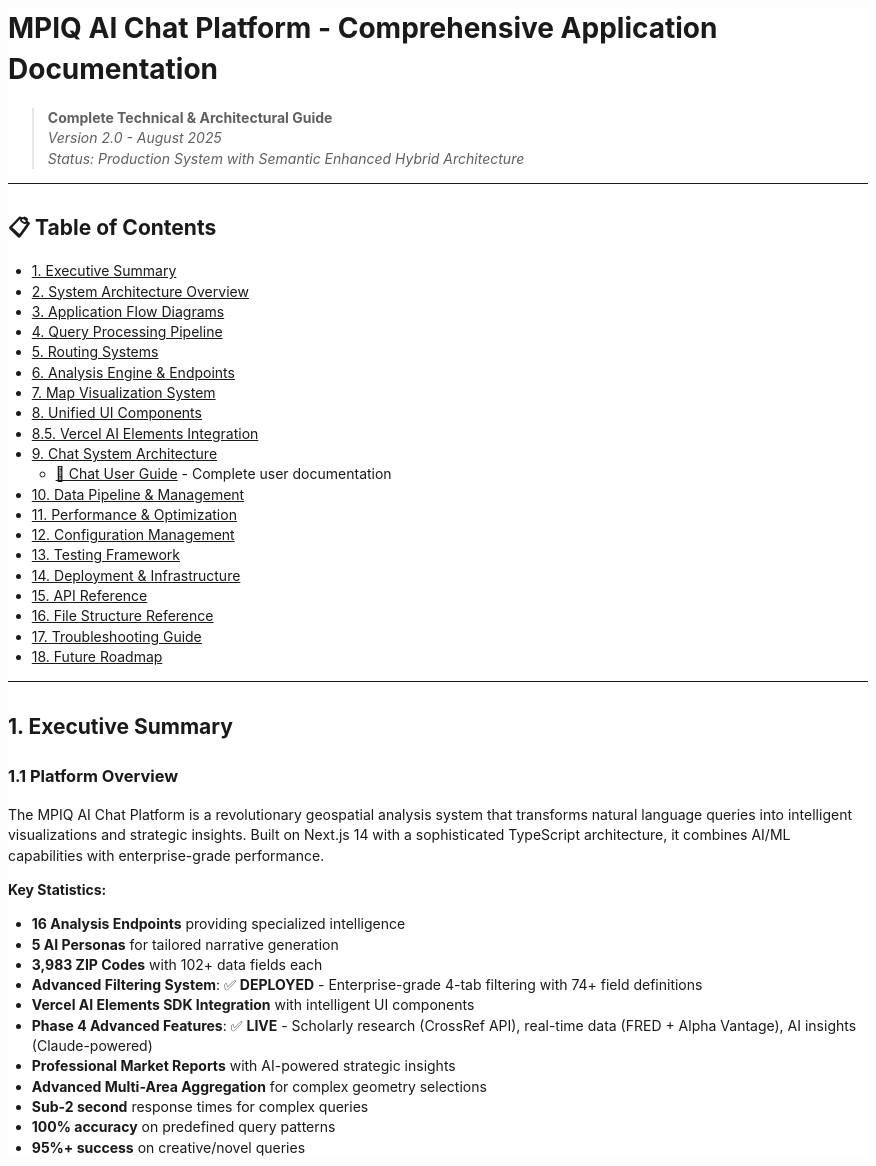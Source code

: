 # MPIQ AI Chat Platform - Comprehensive Application Documentation

> **Complete Technical & Architectural Guide**  
> *Version 2.0 - August 2025*  
> *Status: Production System with Semantic Enhanced Hybrid Architecture*

---

## 📋 Table of Contents

- [1. Executive Summary](#1-executive-summary)
- [2. System Architecture Overview](#2-system-architecture-overview) 
- [3. Application Flow Diagrams](#3-application-flow-diagrams)
- [4. Query Processing Pipeline](#4-query-processing-pipeline)
- [5. Routing Systems](#5-routing-systems)
- [6. Analysis Engine & Endpoints](#6-analysis-engine--endpoints)
- [7. Map Visualization System](#7-map-visualization-system)
- [8. Unified UI Components](#8-unified-ui-components)
- [8.5. Vercel AI Elements Integration](#85-vercel-ai-elements-integration)
- [9. Chat System Architecture](#9-chat-system-architecture)
  - [📖 Chat User Guide](/docs/CHAT_USER_GUIDE.md) - Complete user documentation
- [10. Data Pipeline & Management](#10-data-pipeline--management)
- [11. Performance & Optimization](#11-performance--optimization)
- [12. Configuration Management](#12-configuration-management)
- [13. Testing Framework](#13-testing-framework)
- [14. Deployment & Infrastructure](#14-deployment--infrastructure)
- [15. API Reference](#15-api-reference)
- [16. File Structure Reference](#16-file-structure-reference)
- [17. Troubleshooting Guide](#17-troubleshooting-guide)
- [18. Future Roadmap](#18-future-roadmap)

---

## 1. Executive Summary

### 1.1 Platform Overview

The MPIQ AI Chat Platform is a revolutionary geospatial analysis system that transforms natural language queries into intelligent visualizations and strategic insights. Built on Next.js 14 with a sophisticated TypeScript architecture, it combines AI/ML capabilities with enterprise-grade performance.

**Key Statistics:**
- **16 Analysis Endpoints** providing specialized intelligence
- **5 AI Personas** for tailored narrative generation  
- **3,983 ZIP Codes** with 102+ data fields each
- **Advanced Filtering System**: ✅ **DEPLOYED** - Enterprise-grade 4-tab filtering with 74+ field definitions
- **Vercel AI Elements SDK Integration** with intelligent UI components
- **Phase 4 Advanced Features**: ✅ **LIVE** - Scholarly research (CrossRef API), real-time data (FRED + Alpha Vantage), AI insights (Claude-powered)
- **Professional Market Reports** with AI-powered strategic insights
- **Advanced Multi-Area Aggregation** for complex geometry selections
- **Sub-2 second** response times for complex queries
- **100% accuracy** on predefined query patterns
- **95%+ success** on creative/novel queries
